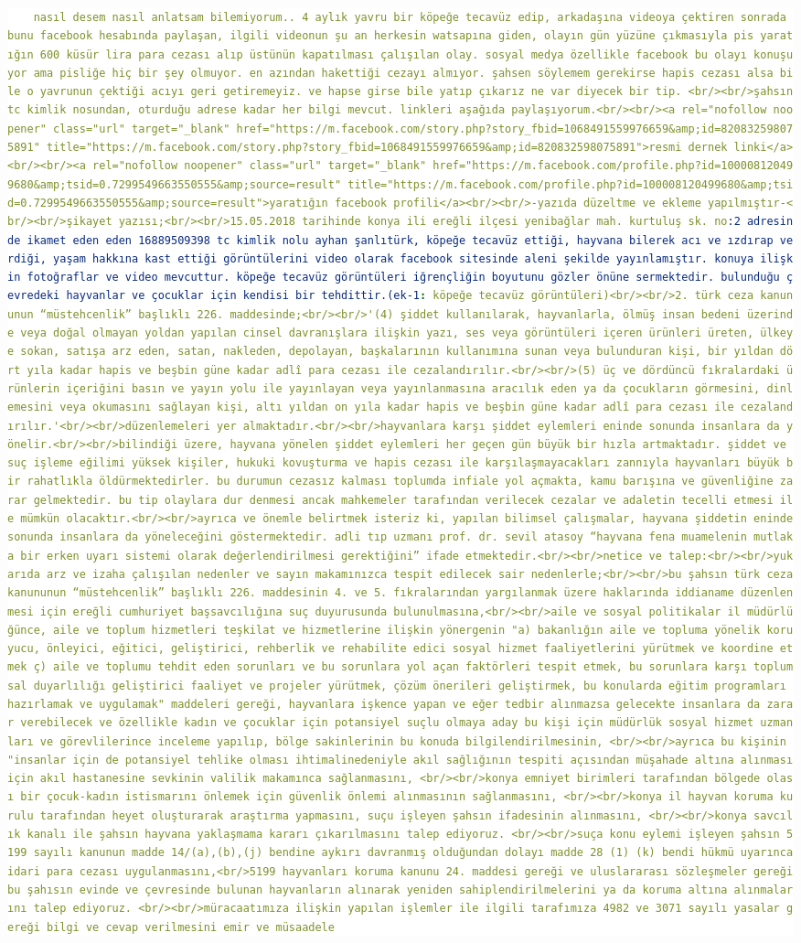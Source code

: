 ```yaml
    nasıl desem nasıl anlatsam bilemiyorum.. 4 aylık yavru bir köpeğe tecavüz edip, arkadaşına videoya çektiren sonrada bunu facebook hesabında paylaşan, ilgili videonun şu an herkesin watsapına giden, olayın gün yüzüne çıkmasıyla pis yaratığın 600 küsür lira para cezası alıp üstünün kapatılması çalışılan olay. sosyal medya özellikle facebook bu olayı konuşuyor ama pisliğe hiç bir şey olmuyor. en azından hakettiği cezayı almıyor. şahsen söylemem gerekirse hapis cezası alsa bile o yavrunun çektiği acıyı geri getiremeyiz. ve hapse girse bile yatıp çıkarız ne var diyecek bir tip. <br/><br/>şahsın tc kimlik nosundan, oturduğu adrese kadar her bilgi mevcut. linkleri aşağıda paylaşıyorum.<br/><br/><a rel="nofollow noopener" class="url" target="_blank" href="https://m.facebook.com/story.php?story_fbid=1068491559976659&amp;id=820832598075891" title="https://m.facebook.com/story.php?story_fbid=1068491559976659&amp;id=820832598075891">resmi dernek linki</a><br/><br/><a rel="nofollow noopener" class="url" target="_blank" href="https://m.facebook.com/profile.php?id=100008120499680&amp;tsid=0.7299549663550555&amp;source=result" title="https://m.facebook.com/profile.php?id=100008120499680&amp;tsid=0.7299549663550555&amp;source=result">yaratığın facebook profili</a><br/><br/>-yazıda düzeltme ve ekleme yapılmıştır-<br/><br/>şikayet yazısı;<br/><br/>15.05.2018 tarihinde konya ili ereğli ilçesi yenibağlar mah. kurtuluş sk. no:2 adresinde ikamet eden eden 16889509398 tc kimlik nolu ayhan şanlıtürk, köpeğe tecavüz ettiği, hayvana bilerek acı ve ızdırap verdiği, yaşam hakkına kast ettiği görüntülerini video olarak facebook sitesinde aleni şekilde yayınlamıştır. konuya ilişkin fotoğraflar ve video mevcuttur. köpeğe tecavüz görüntüleri iğrençliğin boyutunu gözler önüne sermektedir. bulunduğu çevredeki hayvanlar ve çocuklar için kendisi bir tehdittir.(ek-1: köpeğe tecavüz görüntüleri)<br/><br/>2. türk ceza kanununun “müstehcenlik” başlıklı 226. maddesinde;<br/><br/>'(4) şiddet kullanılarak, hayvanlarla, ölmüş insan bedeni üzerinde veya doğal olmayan yoldan yapılan cinsel davranışlara ilişkin yazı, ses veya görüntüleri içeren ürünleri üreten, ülkeye sokan, satışa arz eden, satan, nakleden, depolayan, başkalarının kullanımına sunan veya bulunduran kişi, bir yıldan dört yıla kadar hapis ve beşbin güne kadar adlî para cezası ile cezalandırılır.<br/><br/>(5) üç ve dördüncü fıkralardaki ürünlerin içeriğini basın ve yayın yolu ile yayınlayan veya yayınlanmasına aracılık eden ya da çocukların görmesini, dinlemesini veya okumasını sağlayan kişi, altı yıldan on yıla kadar hapis ve beşbin güne kadar adlî para cezası ile cezalandırılır.'<br/><br/>düzenlemeleri yer almaktadır.<br/><br/>hayvanlara karşı şiddet eylemleri eninde sonunda insanlara da yönelir.<br/><br/>bilindiği üzere, hayvana yönelen şiddet eylemleri her geçen gün büyük bir hızla artmaktadır. şiddet ve suç işleme eğilimi yüksek kişiler, hukuki kovuşturma ve hapis cezası ile karşılaşmayacakları zannıyla hayvanları büyük bir rahatlıkla öldürmektedirler. bu durumun cezasız kalması toplumda infiale yol açmakta, kamu barışına ve güvenliğine zarar gelmektedir. bu tip olaylara dur denmesi ancak mahkemeler tarafından verilecek cezalar ve adaletin tecelli etmesi ile mümkün olacaktır.<br/><br/>ayrıca ve önemle belirtmek isteriz ki, yapılan bilimsel çalışmalar, hayvana şiddetin eninde sonunda insanlara da yöneleceğini göstermektedir. adli tıp uzmanı prof. dr. sevil atasoy “hayvana fena muamelenin mutlaka bir erken uyarı sistemi olarak değerlendirilmesi gerektiğini” ifade etmektedir.<br/><br/>netice ve talep:<br/><br/>yukarıda arz ve izaha çalışılan nedenler ve sayın makamınızca tespit edilecek sair nedenlerle;<br/><br/>bu şahsın türk ceza kanununun “müstehcenlik” başlıklı 226. maddesinin 4. ve 5. fıkralarından yargılanmak üzere haklarında iddianame düzenlenmesi için ereğli cumhuriyet başsavcılığına suç duyurusunda bulunulmasına,<br/><br/>aile ve sosyal politikalar il müdürlüğünce, aile ve toplum hizmetleri teşkilat ve hizmetlerine ilişkin yönergenin "a) bakanlığın aile ve topluma yönelik koruyucu, önleyici, eğitici, geliştirici, rehberlik ve rehabilite edici sosyal hizmet faaliyetlerini yürütmek ve koordine etmek ç) aile ve toplumu tehdit eden sorunları ve bu sorunlara yol açan faktörleri tespit etmek, bu sorunlara karşı toplumsal duyarlılığı geliştirici faaliyet ve projeler yürütmek, çözüm önerileri geliştirmek, bu konularda eğitim programları hazırlamak ve uygulamak" maddeleri gereği, hayvanlara işkence yapan ve eğer tedbir alınmazsa gelecekte insanlara da zarar verebilecek ve özellikle kadın ve çocuklar için potansiyel suçlu olmaya aday bu kişi için müdürlük sosyal hizmet uzmanları ve görevlilerince inceleme yapılıp, bölge sakinlerinin bu konuda bilgilendirilmesinin, <br/><br/>ayrıca bu kişinin "insanlar için de potansiyel tehlike olması ihtimalinedeniyle akıl sağlığının tespiti açısından müşahade altına alınması için akıl hastanesine sevkinin valilik makamınca sağlanmasını, <br/><br/>konya emniyet birimleri tarafından bölgede olası bir çocuk-kadın istismarını önlemek için güvenlik önlemi alınmasının sağlanmasını, <br/><br/>konya il hayvan koruma kurulu tarafından heyet oluşturarak araştırma yapmasını, suçu işleyen şahsın ifadesinin alınmasını, <br/><br/>konya savcılık kanalı ile şahsın hayvana yaklaşmama kararı çıkarılmasını talep ediyoruz. <br/><br/>suça konu eylemi işleyen şahsın 5199 sayılı kanunun madde 14/(a),(b),(j) bendine aykırı davranmış olduğundan dolayı madde 28 (1) (k) bendi hükmü uyarınca idari para cezası uygulanmasını,<br/>5199 hayvanları koruma kanunu 24. maddesi gereği ve uluslararası sözleşmeler gereği bu şahısın evinde ve çevresinde bulunan hayvanların alınarak yeniden sahiplendirilmelerini ya da koruma altına alınmalarını talep ediyoruz. <br/><br/>müracaatımıza ilişkin yapılan işlemler ile ilgili tarafımıza 4982 ve 3071 sayılı yasalar gereği bilgi ve cevap verilmesini emir ve müsaadele
```